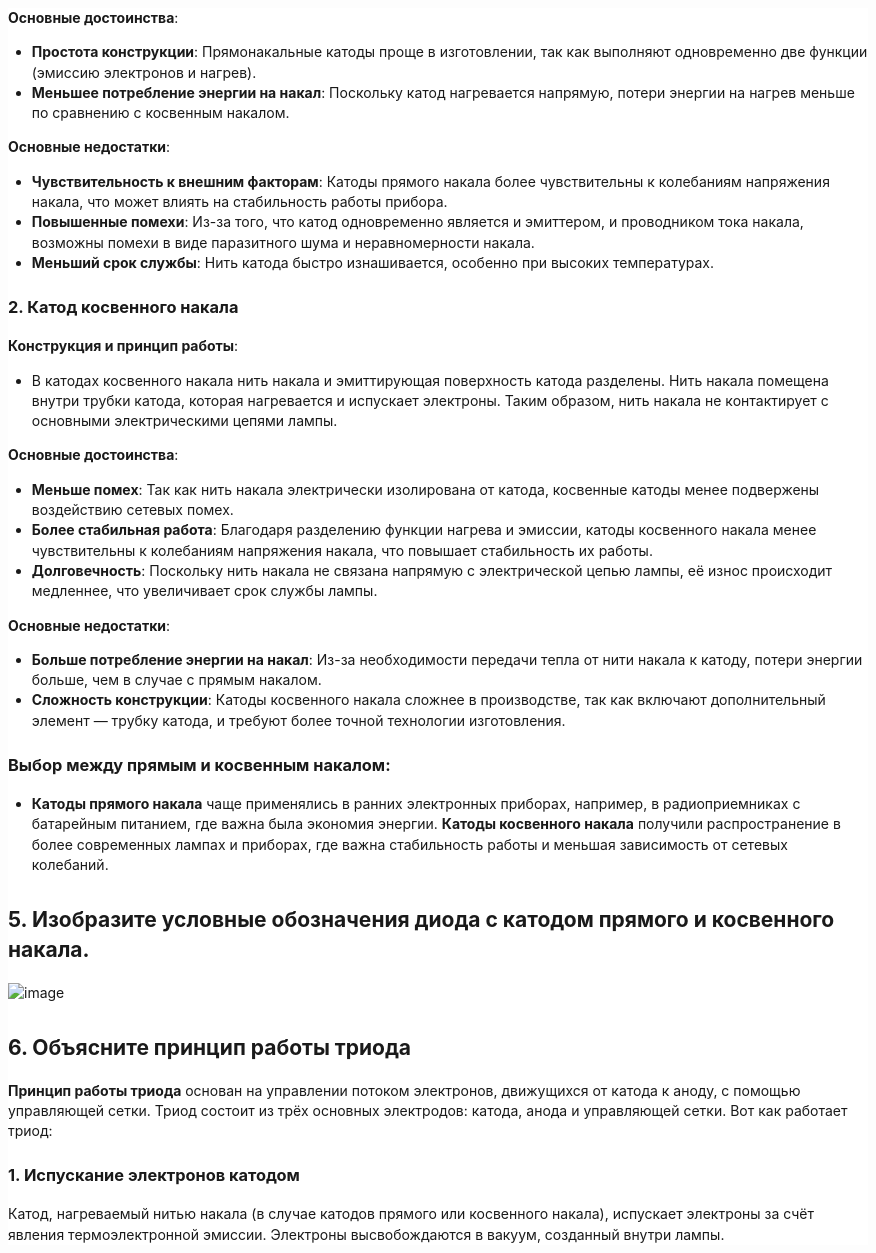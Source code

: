 **Основные достоинства**:
- **Простота конструкции**: Прямонакальные катоды проще в изготовлении, так как выполняют одновременно две функции (эмиссию электронов и нагрев).
- **Меньшее потребление энергии на накал**: Поскольку катод нагревается напрямую, потери энергии на нагрев меньше по сравнению с косвенным накалом.

**Основные недостатки**:
- **Чувствительность к внешним факторам**: Катоды прямого накала более чувствительны к колебаниям напряжения накала, что может влиять на стабильность работы прибора.
- **Повышенные помехи**: Из-за того, что катод одновременно является и эмиттером, и проводником тока накала, возможны помехи в виде паразитного шума и неравномерности накала.
- **Меньший срок службы**: Нить катода быстро изнашивается, особенно при высоких температурах.

### 2. **Катод косвенного накала**

**Конструкция и принцип работы**:  
- В катодах косвенного накала нить накала и эмиттирующая поверхность катода разделены. Нить накала помещена внутри трубки катода, которая нагревается и испускает электроны. Таким образом, нить накала не контактирует с основными электрическими цепями лампы.

**Основные достоинства**:
- **Меньше помех**: Так как нить накала электрически изолирована от катода, косвенные катоды менее подвержены воздействию сетевых помех.
- **Более стабильная работа**: Благодаря разделению функции нагрева и эмиссии, катоды косвенного накала менее чувствительны к колебаниям напряжения накала, что повышает стабильность их работы.
- **Долговечность**: Поскольку нить накала не связана напрямую с электрической цепью лампы, её износ происходит медленнее, что увеличивает срок службы лампы.

**Основные недостатки**:
- **Больше потребление энергии на накал**: Из-за необходимости передачи тепла от нити накала к катоду, потери энергии больше, чем в случае с прямым накалом.
- **Сложность конструкции**: Катоды косвенного накала сложнее в производстве, так как включают дополнительный элемент — трубку катода, и требуют более точной технологии изготовления.

### Выбор между прямым и косвенным накалом:
- **Катоды прямого накала** чаще применялись в ранних электронных приборах, например, в радиоприемниках с батарейным питанием, где важна была экономия энергии.
**Катоды косвенного накала** получили распространение в более современных лампах и приборах, где важна стабильность работы и меньшая зависимость от сетевых колебаний.

## 5. Изобразите условные обозначения диода с катодом прямого и косвенного накала.

![image](https://github.com/user-attachments/assets/1fed0136-a8e3-47e7-941e-36625afc15c0)

## 6. Объясните принцип работы триода
**Принцип работы триода** основан на управлении потоком электронов, движущихся от катода к аноду, с помощью управляющей сетки. Триод состоит из трёх основных электродов: катода, анода и управляющей сетки. Вот как работает триод:

### 1. **Испускание электронов катодом**  
Катод, нагреваемый нитью накала (в случае катодов прямого или косвенного накала), испускает электроны за счёт явления термоэлектронной эмиссии. Электроны высвобождаются в вакуум, созданный внутри лампы.
